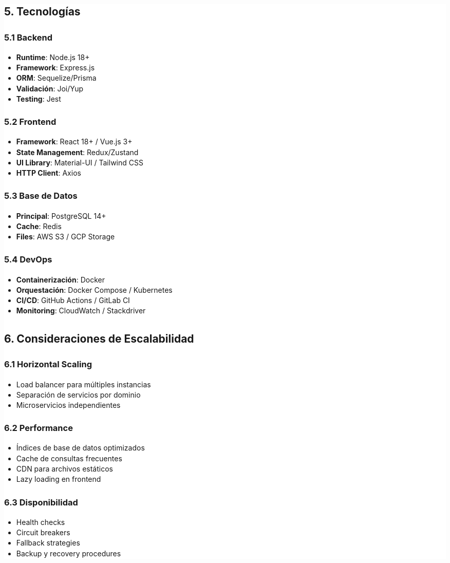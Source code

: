## 5. Tecnologías

### 5.1 Backend
- **Runtime**: Node.js 18+
- **Framework**: Express.js
- **ORM**: Sequelize/Prisma
- **Validación**: Joi/Yup
- **Testing**: Jest

### 5.2 Frontend
- **Framework**: React 18+ / Vue.js 3+
- **State Management**: Redux/Zustand
- **UI Library**: Material-UI / Tailwind CSS
- **HTTP Client**: Axios

### 5.3 Base de Datos
- **Principal**: PostgreSQL 14+
- **Cache**: Redis
- **Files**: AWS S3 / GCP Storage

### 5.4 DevOps
- **Containerización**: Docker
- **Orquestación**: Docker Compose / Kubernetes
- **CI/CD**: GitHub Actions / GitLab CI
- **Monitoring**: CloudWatch / Stackdriver

## 6. Consideraciones de Escalabilidad

### 6.1 Horizontal Scaling
- Load balancer para múltiples instancias
- Separación de servicios por dominio
- Microservicios independientes

### 6.2 Performance
- Índices de base de datos optimizados
- Cache de consultas frecuentes
- CDN para archivos estáticos
- Lazy loading en frontend

### 6.3 Disponibilidad
- Health checks
- Circuit breakers
- Fallback strategies
- Backup y recovery procedures
